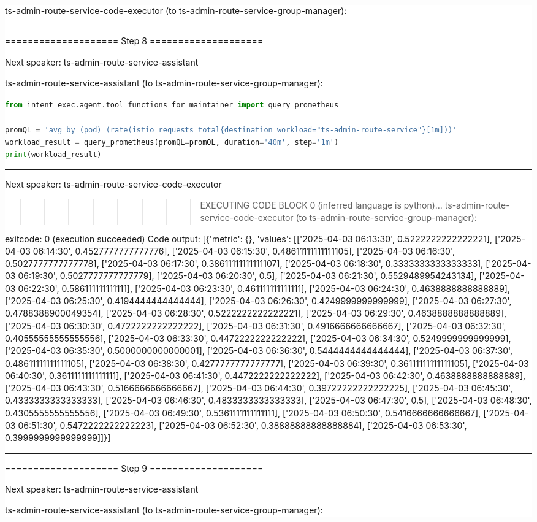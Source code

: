 ts-admin-route-service-code-executor (to ts-admin-route-service-group-manager):



--------------------------------------------------------------------------------
==================== Step 8 ====================

Next speaker: ts-admin-route-service-assistant

ts-admin-route-service-assistant (to ts-admin-route-service-group-manager):

```python
from intent_exec.agent.tool_functions_for_maintainer import query_prometheus

promQL = 'avg by (pod) (rate(istio_requests_total{destination_workload="ts-admin-route-service"}[1m]))'
workload_result = query_prometheus(promQL=promQL, duration='40m', step='1m')
print(workload_result)
```

--------------------------------------------------------------------------------

Next speaker: ts-admin-route-service-code-executor


>>>>>>>> EXECUTING CODE BLOCK 0 (inferred language is python)...
ts-admin-route-service-code-executor (to ts-admin-route-service-group-manager):

exitcode: 0 (execution succeeded)
Code output: 
[{'metric': {}, 'values': [['2025-04-03 06:13:30', 0.5222222222222221], ['2025-04-03 06:14:30', 0.4527777777777776], ['2025-04-03 06:15:30', 0.48611111111111105], ['2025-04-03 06:16:30', 0.5027777777777778], ['2025-04-03 06:17:30', 0.38611111111111107], ['2025-04-03 06:18:30', 0.3333333333333333], ['2025-04-03 06:19:30', 0.5027777777777779], ['2025-04-03 06:20:30', 0.5], ['2025-04-03 06:21:30', 0.5529489954243134], ['2025-04-03 06:22:30', 0.586111111111111], ['2025-04-03 06:23:30', 0.461111111111111], ['2025-04-03 06:24:30', 0.4638888888888889], ['2025-04-03 06:25:30', 0.4194444444444444], ['2025-04-03 06:26:30', 0.4249999999999999], ['2025-04-03 06:27:30', 0.4788388900049354], ['2025-04-03 06:28:30', 0.5222222222222221], ['2025-04-03 06:29:30', 0.4638888888888889], ['2025-04-03 06:30:30', 0.4722222222222222], ['2025-04-03 06:31:30', 0.4916666666666667], ['2025-04-03 06:32:30', 0.40555555555555556], ['2025-04-03 06:33:30', 0.4472222222222222], ['2025-04-03 06:34:30', 0.5249999999999999], ['2025-04-03 06:35:30', 0.5000000000000001], ['2025-04-03 06:36:30', 0.5444444444444444], ['2025-04-03 06:37:30', 0.48611111111111105], ['2025-04-03 06:38:30', 0.4277777777777777], ['2025-04-03 06:39:30', 0.36111111111111105], ['2025-04-03 06:40:30', 0.3611111111111111], ['2025-04-03 06:41:30', 0.4472222222222222], ['2025-04-03 06:42:30', 0.4638888888888889], ['2025-04-03 06:43:30', 0.5166666666666667], ['2025-04-03 06:44:30', 0.39722222222222225], ['2025-04-03 06:45:30', 0.4333333333333333], ['2025-04-03 06:46:30', 0.4833333333333333], ['2025-04-03 06:47:30', 0.5], ['2025-04-03 06:48:30', 0.4305555555555556], ['2025-04-03 06:49:30', 0.5361111111111111], ['2025-04-03 06:50:30', 0.5416666666666667], ['2025-04-03 06:51:30', 0.5472222222222223], ['2025-04-03 06:52:30', 0.38888888888888884], ['2025-04-03 06:53:30', 0.3999999999999999]]}]


--------------------------------------------------------------------------------
==================== Step 9 ====================

Next speaker: ts-admin-route-service-assistant

ts-admin-route-service-assistant (to ts-admin-route-service-group-manager):
